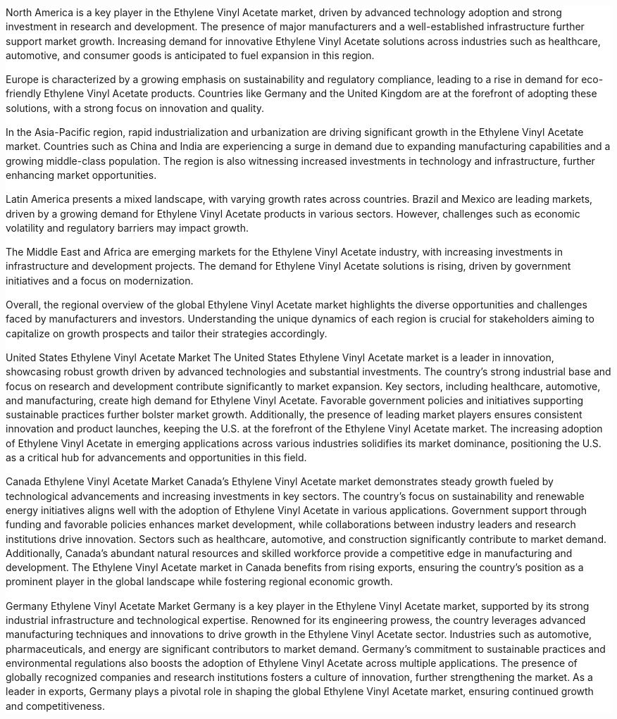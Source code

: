 North America is a key player in the Ethylene Vinyl Acetate market, driven by advanced technology adoption and strong investment in research and development. The presence of major manufacturers and a well-established infrastructure further support market growth. Increasing demand for innovative Ethylene Vinyl Acetate solutions across industries such as healthcare, automotive, and consumer goods is anticipated to fuel expansion in this region.

Europe is characterized by a growing emphasis on sustainability and regulatory compliance, leading to a rise in demand for eco-friendly Ethylene Vinyl Acetate products. Countries like Germany and the United Kingdom are at the forefront of adopting these solutions, with a strong focus on innovation and quality.

In the Asia-Pacific region, rapid industrialization and urbanization are driving significant growth in the Ethylene Vinyl Acetate market. Countries such as China and India are experiencing a surge in demand due to expanding manufacturing capabilities and a growing middle-class population. The region is also witnessing increased investments in technology and infrastructure, further enhancing market opportunities.

Latin America presents a mixed landscape, with varying growth rates across countries. Brazil and Mexico are leading markets, driven by a growing demand for Ethylene Vinyl Acetate products in various sectors. However, challenges such as economic volatility and regulatory barriers may impact growth.

The Middle East and Africa are emerging markets for the Ethylene Vinyl Acetate industry, with increasing investments in infrastructure and development projects. The demand for Ethylene Vinyl Acetate solutions is rising, driven by government initiatives and a focus on modernization.

Overall, the regional overview of the global Ethylene Vinyl Acetate market highlights the diverse opportunities and challenges faced by manufacturers and investors. Understanding the unique dynamics of each region is crucial for stakeholders aiming to capitalize on growth prospects and tailor their strategies accordingly.

United States Ethylene Vinyl Acetate Market
The United States Ethylene Vinyl Acetate market is a leader in innovation, showcasing robust growth driven by advanced technologies and substantial investments. The country’s strong industrial base and focus on research and development contribute significantly to market expansion. Key sectors, including healthcare, automotive, and manufacturing, create high demand for Ethylene Vinyl Acetate. Favorable government policies and initiatives supporting sustainable practices further bolster market growth. Additionally, the presence of leading market players ensures consistent innovation and product launches, keeping the U.S. at the forefront of the Ethylene Vinyl Acetate market. The increasing adoption of Ethylene Vinyl Acetate in emerging applications across various industries solidifies its market dominance, positioning the U.S. as a critical hub for advancements and opportunities in this field.

Canada Ethylene Vinyl Acetate Market
Canada’s Ethylene Vinyl Acetate market demonstrates steady growth fueled by technological advancements and increasing investments in key sectors. The country’s focus on sustainability and renewable energy initiatives aligns well with the adoption of Ethylene Vinyl Acetate in various applications. Government support through funding and favorable policies enhances market development, while collaborations between industry leaders and research institutions drive innovation. Sectors such as healthcare, automotive, and construction significantly contribute to market demand. Additionally, Canada’s abundant natural resources and skilled workforce provide a competitive edge in manufacturing and development. The Ethylene Vinyl Acetate market in Canada benefits from rising exports, ensuring the country’s position as a prominent player in the global landscape while fostering regional economic growth.

Germany Ethylene Vinyl Acetate Market
Germany is a key player in the Ethylene Vinyl Acetate market, supported by its strong industrial infrastructure and technological expertise. Renowned for its engineering prowess, the country leverages advanced manufacturing techniques and innovations to drive growth in the Ethylene Vinyl Acetate sector. Industries such as automotive, pharmaceuticals, and energy are significant contributors to market demand. Germany’s commitment to sustainable practices and environmental regulations also boosts the adoption of Ethylene Vinyl Acetate across multiple applications. The presence of globally recognized companies and research institutions fosters a culture of innovation, further strengthening the market. As a leader in exports, Germany plays a pivotal role in shaping the global Ethylene Vinyl Acetate market, ensuring continued growth and competitiveness.
